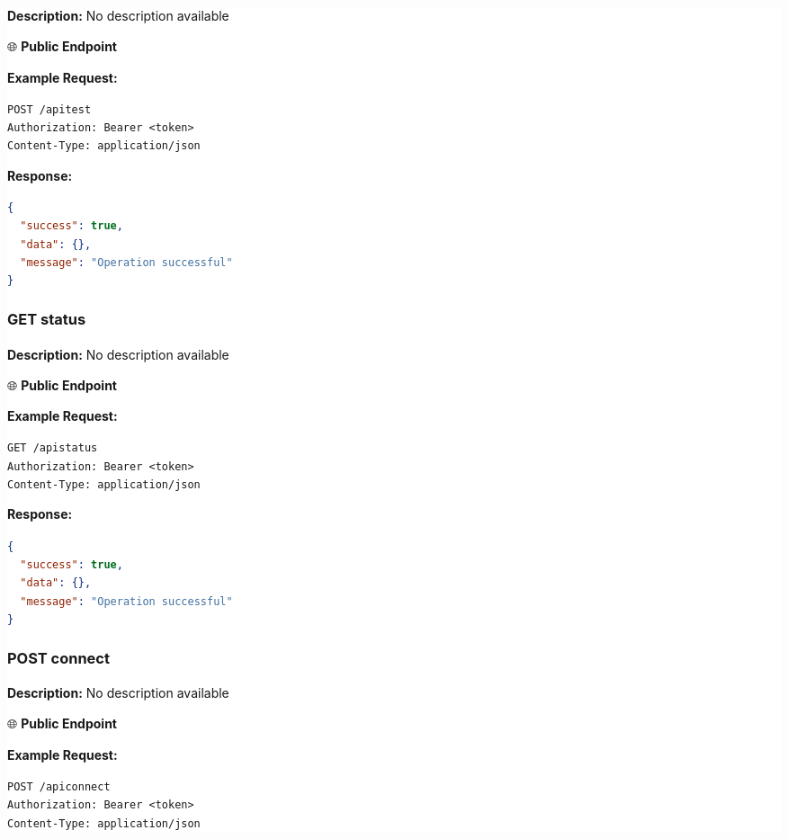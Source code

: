 **Description:** No description available

🌐 **Public Endpoint**



**Example Request:**
```http
POST /apitest
Authorization: Bearer <token>
Content-Type: application/json
```

**Response:**
```json
{
  "success": true,
  "data": {},
  "message": "Operation successful"
}
```

### GET status

**Description:** No description available

🌐 **Public Endpoint**



**Example Request:**
```http
GET /apistatus
Authorization: Bearer <token>
Content-Type: application/json
```

**Response:**
```json
{
  "success": true,
  "data": {},
  "message": "Operation successful"
}
```

### POST connect

**Description:** No description available

🌐 **Public Endpoint**



**Example Request:**
```http
POST /apiconnect
Authorization: Bearer <token>
Content-Type: application/json
```
